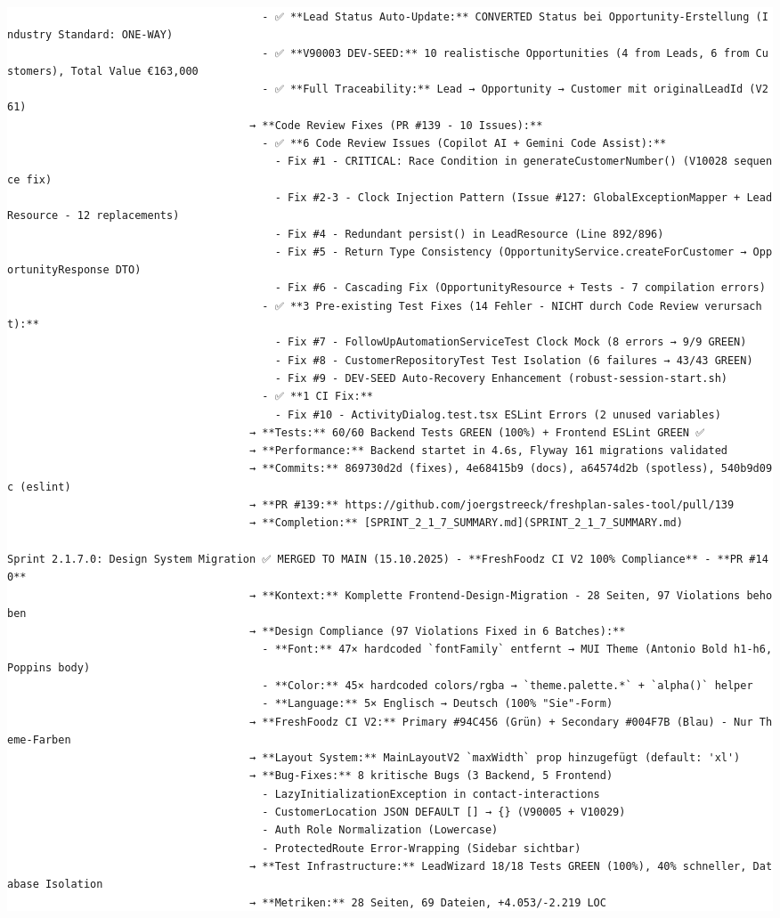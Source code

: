 ```
                                        - ✅ **Lead Status Auto-Update:** CONVERTED Status bei Opportunity-Erstellung (Industry Standard: ONE-WAY)
                                        - ✅ **V90003 DEV-SEED:** 10 realistische Opportunities (4 from Leads, 6 from Customers), Total Value €163,000
                                        - ✅ **Full Traceability:** Lead → Opportunity → Customer mit originalLeadId (V261)
                                      → **Code Review Fixes (PR #139 - 10 Issues):**
                                        - ✅ **6 Code Review Issues (Copilot AI + Gemini Code Assist):**
                                          - Fix #1 - CRITICAL: Race Condition in generateCustomerNumber() (V10028 sequence fix)
                                          - Fix #2-3 - Clock Injection Pattern (Issue #127: GlobalExceptionMapper + LeadResource - 12 replacements)
                                          - Fix #4 - Redundant persist() in LeadResource (Line 892/896)
                                          - Fix #5 - Return Type Consistency (OpportunityService.createForCustomer → OpportunityResponse DTO)
                                          - Fix #6 - Cascading Fix (OpportunityResource + Tests - 7 compilation errors)
                                        - ✅ **3 Pre-existing Test Fixes (14 Fehler - NICHT durch Code Review verursacht):**
                                          - Fix #7 - FollowUpAutomationServiceTest Clock Mock (8 errors → 9/9 GREEN)
                                          - Fix #8 - CustomerRepositoryTest Test Isolation (6 failures → 43/43 GREEN)
                                          - Fix #9 - DEV-SEED Auto-Recovery Enhancement (robust-session-start.sh)
                                        - ✅ **1 CI Fix:**
                                          - Fix #10 - ActivityDialog.test.tsx ESLint Errors (2 unused variables)
                                      → **Tests:** 60/60 Backend Tests GREEN (100%) + Frontend ESLint GREEN ✅
                                      → **Performance:** Backend startet in 4.6s, Flyway 161 migrations validated
                                      → **Commits:** 869730d2d (fixes), 4e68415b9 (docs), a64574d2b (spotless), 540b9d09c (eslint)
                                      → **PR #139:** https://github.com/joergstreeck/freshplan-sales-tool/pull/139
                                      → **Completion:** [SPRINT_2_1_7_SUMMARY.md](SPRINT_2_1_7_SUMMARY.md)

Sprint 2.1.7.0: Design System Migration ✅ MERGED TO MAIN (15.10.2025) - **FreshFoodz CI V2 100% Compliance** - **PR #140**
                                      → **Kontext:** Komplette Frontend-Design-Migration - 28 Seiten, 97 Violations behoben
                                      → **Design Compliance (97 Violations Fixed in 6 Batches):**
                                        - **Font:** 47× hardcoded `fontFamily` entfernt → MUI Theme (Antonio Bold h1-h6, Poppins body)
                                        - **Color:** 45× hardcoded colors/rgba → `theme.palette.*` + `alpha()` helper
                                        - **Language:** 5× Englisch → Deutsch (100% "Sie"-Form)
                                      → **FreshFoodz CI V2:** Primary #94C456 (Grün) + Secondary #004F7B (Blau) - Nur Theme-Farben
                                      → **Layout System:** MainLayoutV2 `maxWidth` prop hinzugefügt (default: 'xl')
                                      → **Bug-Fixes:** 8 kritische Bugs (3 Backend, 5 Frontend)
                                        - LazyInitializationException in contact-interactions
                                        - CustomerLocation JSON DEFAULT [] → {} (V90005 + V10029)
                                        - Auth Role Normalization (Lowercase)
                                        - ProtectedRoute Error-Wrapping (Sidebar sichtbar)
                                      → **Test Infrastructure:** LeadWizard 18/18 Tests GREEN (100%), 40% schneller, Database Isolation
                                      → **Metriken:** 28 Seiten, 69 Dateien, +4.053/-2.219 LOC
```